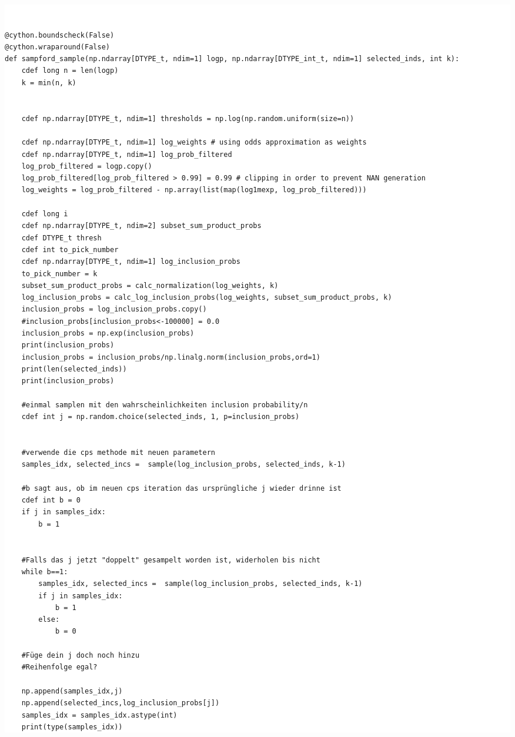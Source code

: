 ```


@cython.boundscheck(False)
@cython.wraparound(False)
def sampford_sample(np.ndarray[DTYPE_t, ndim=1] logp, np.ndarray[DTYPE_int_t, ndim=1] selected_inds, int k):
    cdef long n = len(logp)
    k = min(n, k)


    cdef np.ndarray[DTYPE_t, ndim=1] thresholds = np.log(np.random.uniform(size=n))

    cdef np.ndarray[DTYPE_t, ndim=1] log_weights # using odds approximation as weights
    cdef np.ndarray[DTYPE_t, ndim=1] log_prob_filtered
    log_prob_filtered = logp.copy()
    log_prob_filtered[log_prob_filtered > 0.99] = 0.99 # clipping in order to prevent NAN generation
    log_weights = log_prob_filtered - np.array(list(map(log1mexp, log_prob_filtered)))  

    cdef long i
    cdef np.ndarray[DTYPE_t, ndim=2] subset_sum_product_probs
    cdef DTYPE_t thresh
    cdef int to_pick_number
    cdef np.ndarray[DTYPE_t, ndim=1] log_inclusion_probs
    to_pick_number = k
    subset_sum_product_probs = calc_normalization(log_weights, k)
    log_inclusion_probs = calc_log_inclusion_probs(log_weights, subset_sum_product_probs, k)
    inclusion_probs = log_inclusion_probs.copy()
    #inclusion_probs[inclusion_probs<-100000] = 0.0
    inclusion_probs = np.exp(inclusion_probs)
    print(inclusion_probs)
    inclusion_probs = inclusion_probs/np.linalg.norm(inclusion_probs,ord=1)
    print(len(selected_inds))
    print(inclusion_probs)

    #einmal samplen mit den wahrscheinlichkeiten inclusion probability/n
    cdef int j = np.random.choice(selected_inds, 1, p=inclusion_probs)
    
    
    #verwende die cps methode mit neuen parametern
    samples_idx, selected_incs =  sample(log_inclusion_probs, selected_inds, k-1)
    
    #b sagt aus, ob im neuen cps iteration das ursprüngliche j wieder drinne ist
    cdef int b = 0
    if j in samples_idx:
        b = 1

    
    #Falls das j jetzt "doppelt" gesampelt worden ist, widerholen bis nicht
    while b==1:
        samples_idx, selected_incs =  sample(log_inclusion_probs, selected_inds, k-1)
        if j in samples_idx:
            b = 1
        else:
            b = 0
    
    #Füge dein j doch noch hinzu
    #Reihenfolge egal?

    np.append(samples_idx,j)
    np.append(selected_incs,log_inclusion_probs[j])
    samples_idx = samples_idx.astype(int)
    print(type(samples_idx))
```